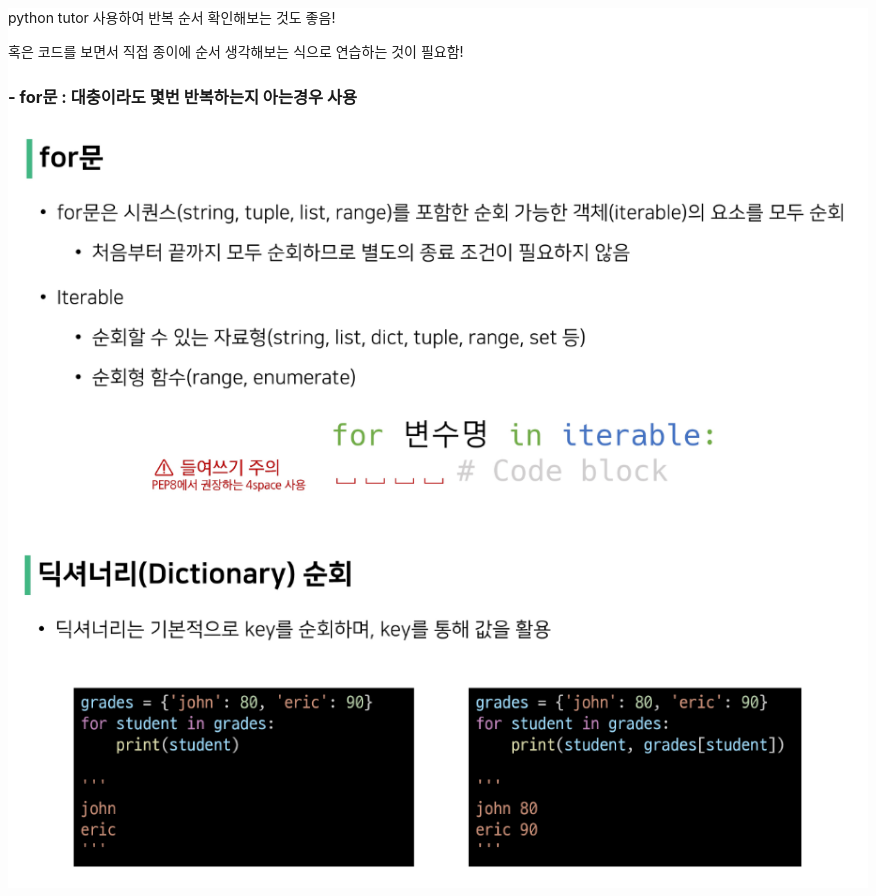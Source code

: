 python tutor 사용하여 반복 순서 확인해보는 것도 좋음!

혹은 코드를 보면서 직접 종이에 순서 생각해보는 식으로 연습하는 것이 필요함!

### - for문 : 대충이라도 몇번 반복하는지 아는경우 사용

![220721_04_for문.PNG](220721%20수업%20필기_assets/aaa32a579a842bf0fce0423082fa1ebf2d4baa42.PNG)

![220721_05_딕셔너리순회.PNG](220721%20수업%20필기_assets/a9d3c8ac203ea903813f8beefd7cb4c7836b542f.PNG)

